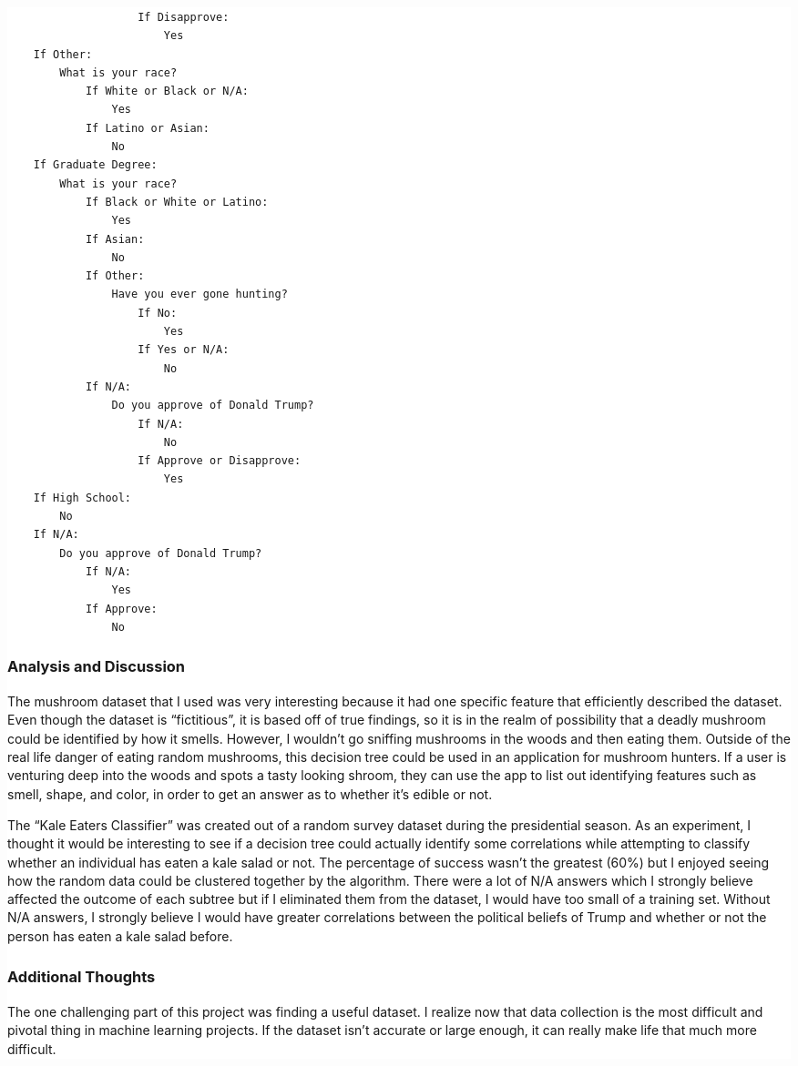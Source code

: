 ```
					If Disapprove:
						Yes
	If Other:
		What is your race?
			If White or Black or N/A:
				Yes
			If Latino or Asian:
				No
	If Graduate Degree:
		What is your race?
			If Black or White or Latino:
				Yes
			If Asian:
				No
			If Other:
				Have you ever gone hunting?
					If No:
						Yes
					If Yes or N/A:
						No
			If N/A:
				Do you approve of Donald Trump?
					If N/A:
						No
					If Approve or Disapprove:
						Yes
	If High School:
		No
	If N/A:
		Do you approve of Donald Trump?
			If N/A:
				Yes
			If Approve:
				No
```
### Analysis and Discussion
The mushroom dataset that I used was very interesting because it had one specific feature that efficiently described the dataset. Even though the dataset is “fictitious”, it is based off of true findings, so it is in the realm of possibility that a deadly mushroom could be identified by how it smells. However, I wouldn’t go sniffing mushrooms in the woods and then eating them. Outside of the real life danger of eating random mushrooms, this decision tree could be used in an application for mushroom hunters. If a user is venturing deep into the woods and spots a tasty looking shroom, they can use the app to list out identifying features such as smell, shape, and color, in order to get an answer as to whether it’s edible or not. 

The “Kale Eaters Classifier” was created out of a random survey dataset during the presidential season. As an experiment, I thought it would be interesting to see if a decision tree could actually identify some correlations while attempting to classify whether an individual has eaten a kale salad or not. The percentage of success wasn’t the greatest (60%) but I enjoyed seeing how the random data could be clustered together by the algorithm. There were a lot of N/A answers which I strongly believe affected the outcome of each subtree but if I eliminated them from the dataset, I would have too small of a training set. Without N/A answers, I strongly believe I would have greater correlations between the political beliefs of Trump and whether or not the person has eaten a kale salad before.

### Additional Thoughts

The one challenging part of this project was finding a useful dataset. I realize now that data collection is the most difficult and pivotal thing in machine learning projects. If the dataset isn’t accurate or large enough, it can really make life that much more difficult. 

